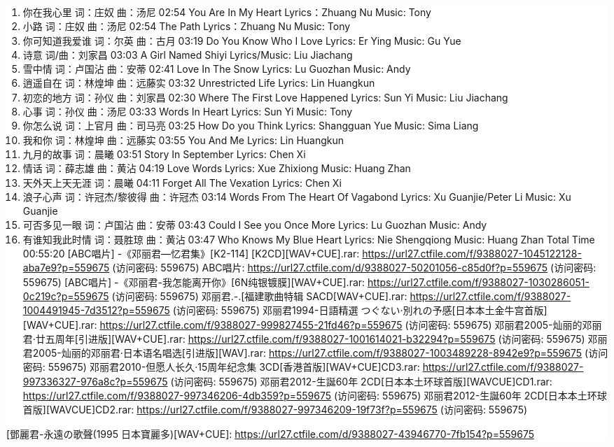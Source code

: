 01. 你在我心里 词：庄奴 曲：汤尼 02:54
You Are In My Heart Lyrics：Zhuang Nu Music: Tony
02. 小路 词：庄奴 曲：汤尼 02:54
The Path Lyrics：Zhuang Nu Music: Tony
03. 你可知道我爱谁 词：尔英 曲：古月 03:19
Do You Know Who I Love Lyrics: Er Ying Music: Gu Yue
04. 诗意 词/曲：刘家昌 03:03
A Girl Named Shiyi Lyrics/Music: Liu Jiachang
05. 雪中情 词：卢国沾 曲：安蒂 02:41
Love In The Snow Lyrics: Lu Guozhan Music: Andy
06. 逍遥自在 词：林煌坤 曲：远藤实 03:32
Unrestricted Life Lyrics: Lin Huangkun
07. 初恋的地方 词：孙仪 曲：刘家昌 02:30
Where The First Love Happened Lyrics: Sun Yi Music: Liu
Jiachang
08. 心事 词：孙仪 曲：汤尼 03:33
Words In Heart Lyrics: Sun Yi Music: Tony
09. 你怎么说 词：上官月 曲：司马亮 03:25
How Do you Think Lyrics: Shangguan Yue Music: Sima Liang
10. 我和你 词：林煌坤 曲：远藤实 03:55
You And Me Lyrics: Lin Huangkun
11. 九月的故事 词：晨曦 03:51
Story In September Lyrics: Chen Xi
12. 情话 词：薛志雄 曲：黄沾 04:19
Love Words Lyrics: Xue Zhixiong Music: Huang Zhan
13. 天外天上天无涯 词：晨曦 04:11
Forget All The Vexation Lyrics: Chen Xi
14. 浪子心声 词：许冠杰/黎彼得 曲：许冠杰 03:14
Words From The Heart Of Vagabond Lyrics: Xu Guanjie/Peter Li
Music: Xu Guanjie
15. 可否多见一眼 词：卢国沾 曲：安蒂 03:43
Could I See you Once More Lyrics: Lu Guozhan Music: Andy
16. 有谁知我此时情 词：聂胜琼 曲：黄沾 03:47
Who Knows My Blue Heart Lyrics: Nie Shengqiong Music: Huang
Zhan
Total Time 00:55:20
[ABC唱片] -《邓丽君—忆君集》[K2-114] [K2CD][WAV+CUE].rar: https://url27.ctfile.com/f/9388027-1045122128-aba7e9?p=559675
(访问密码: 559675)
ABC唱片: https://url27.ctfile.com/d/9388027-50201056-c85d0f?p=559675
(访问密码: 559675)
[ABC唱片] -《邓丽君-我怎能离开你》[6N纯银镀膜][WAV+CUE].rar: https://url27.ctfile.com/f/9388027-1030286051-0c219c?p=559675
(访问密码: 559675)
邓丽君.-.[福建歌曲特辑 SACD[WAV+CUE].rar: https://url27.ctfile.com/f/9388027-1004491945-7d3512?p=559675
(访问密码: 559675)
邓丽君1994-日語精選 つぐない·別れの予感[日本本土金牛宫首版][WAV+CUE].rar: https://url27.ctfile.com/f/9388027-999827455-21fd46?p=559675
(访问密码: 559675)
邓丽君2005-灿丽的邓丽君·廿五周年[引进版][WAV+CUE].rar: https://url27.ctfile.com/f/9388027-1001614021-b32294?p=559675
(访问密码: 559675)
邓丽君2005-灿丽的邓丽君·日本语名唱选[引进版][WAV].rar: https://url27.ctfile.com/f/9388027-1003489228-8942e9?p=559675
(访问密码: 559675)
邓丽君2010-但愿人长久·15周年纪念集 3CD[香港首版][WAV+CUE]CD3.rar: https://url27.ctfile.com/f/9388027-997336327-976a8c?p=559675
(访问密码: 559675)
邓丽君2012-生誕60年 2CD[日本本土环球首版][WAVCUE]CD1.rar: https://url27.ctfile.com/f/9388027-997346206-4db359?p=559675
(访问密码: 559675)
邓丽君2012-生誕60年 2CD[日本本土环球首版][WAVCUE]CD2.rar: https://url27.ctfile.com/f/9388027-997346209-19f73f?p=559675
(访问密码: 559675)

[鄧麗君-永遠の歌聲(1995 日本寶麗多)[WAV+CUE]: https://url27.ctfile.com/d/9388027-43946770-7fb154?p=559675